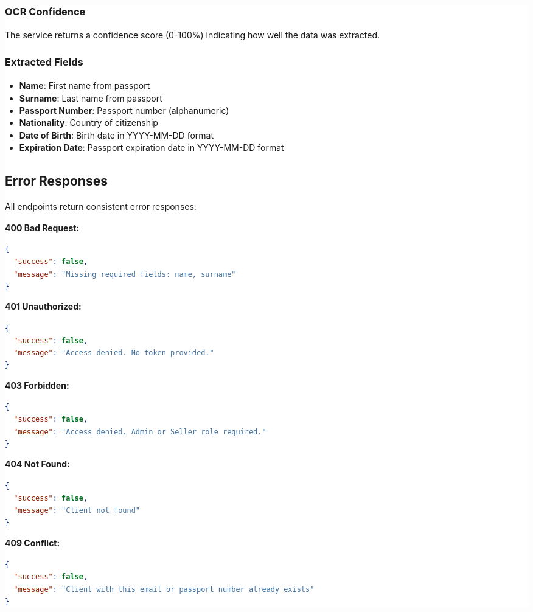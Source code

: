 ### OCR Confidence
The service returns a confidence score (0-100%) indicating how well the data was extracted.

### Extracted Fields
- **Name**: First name from passport
- **Surname**: Last name from passport
- **Passport Number**: Passport number (alphanumeric)
- **Nationality**: Country of citizenship
- **Date of Birth**: Birth date in YYYY-MM-DD format
- **Expiration Date**: Passport expiration date in YYYY-MM-DD format

## Error Responses

All endpoints return consistent error responses:

**400 Bad Request:**
```json
{
  "success": false,
  "message": "Missing required fields: name, surname"
}
```

**401 Unauthorized:**
```json
{
  "success": false,
  "message": "Access denied. No token provided."
}
```

**403 Forbidden:**
```json
{
  "success": false,
  "message": "Access denied. Admin or Seller role required."
}
```

**404 Not Found:**
```json
{
  "success": false,
  "message": "Client not found"
}
```

**409 Conflict:**
```json
{
  "success": false,
  "message": "Client with this email or passport number already exists"
}
```
